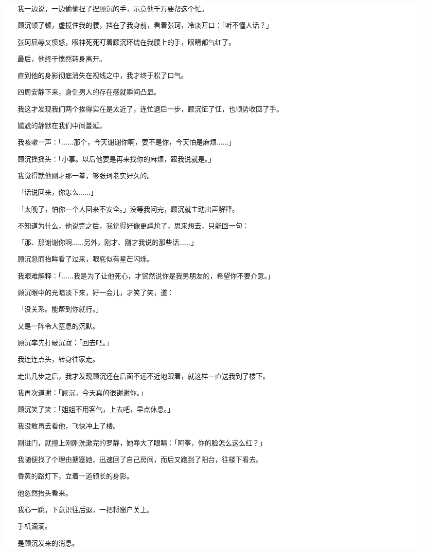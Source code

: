 &emsp;&emsp;我一边说，一边偷偷捏了捏顾沉的手，示意他千万要帮这个忙。  
  
&emsp;&emsp;顾沉顿了顿，虚揽住我的腰，挡在了我身前，看着张珂，冷淡开口：「听不懂人话？」  
  
&emsp;&emsp;张珂屈辱又愤怒，眼神死死盯着顾沉环绕在我腰上的手，眼睛都气红了。  
  
&emsp;&emsp;最后，他终于愤然转身离开。  
  
&emsp;&emsp;直到他的身影彻底消失在视线之中，我才终于松了口气。  
  
&emsp;&emsp;四周安静下来，身侧男人的存在感就瞬间凸显。  
  
&emsp;&emsp;我这才发现我们两个挨得实在是太近了，连忙退后一步，顾沉怔了怔，也顺势收回了手。  
  
&emsp;&emsp;尴尬的静默在我们中间蔓延。  
  
&emsp;&emsp;我咳嗽一声：「……那个，今天谢谢你啊，要不是你，今天怕是麻烦……」  
  
&emsp;&emsp;顾沉摇摇头：「小事。以后他要是再来找你的麻烦，跟我说就是。」  
  
&emsp;&emsp;我觉得就他刚才那一拳，够张珂老实好久的。  
  
&emsp;&emsp;「话说回来，你怎么……」  
  
&emsp;&emsp;「太晚了，怕你一个人回来不安全。」没等我问完，顾沉就主动出声解释。  
  
&emsp;&emsp;不知道为什么，他说完之后，我觉得好像更尴尬了，思来想去，只能回一句：  
  
&emsp;&emsp;「那、那谢谢你啊……另外，刚才、刚才我说的那些话……」  
  
&emsp;&emsp;顾沉忽而抬眸看了过来，眼底似有星芒闪烁。  
  
&emsp;&emsp;我艰难解释：「……我是为了让他死心，才贸然说你是我男朋友的，希望你不要介意。」  
  
&emsp;&emsp;顾沉眼中的光暗淡下来，好一会儿，才笑了笑，道：  
  
&emsp;&emsp;「没关系。能帮到你就行。」  
  
&emsp;&emsp;又是一阵令人窒息的沉默。  
  
&emsp;&emsp;顾沉率先打破沉寂：「回去吧。」  
  
&emsp;&emsp;我连连点头，转身往家走。  
  
&emsp;&emsp;走出几步之后，我才发现顾沉还在后面不远不近地跟着，就这样一直送我到了楼下。  
  
&emsp;&emsp;我再次道谢：「顾沉，今天真的很谢谢你。」  
  
&emsp;&emsp;顾沉笑了笑：「姐姐不用客气，上去吧，早点休息。」  
  
&emsp;&emsp;我没敢再去看他，飞快冲上了楼。  
  
&emsp;&emsp;刚进门，就撞上刚刚洗漱完的罗静，她睁大了眼睛：「阿筝，你的脸怎么这么红？」  
  
&emsp;&emsp;我随便找了个理由搪塞她，迅速回了自己房间，而后又跑到了阳台，往楼下看去。  
  
&emsp;&emsp;昏黄的路灯下，立着一道颀长的身影。  
  
&emsp;&emsp;他忽然抬头看来。  
  
&emsp;&emsp;我心一跳，下意识往后退，一把将窗户关上。  
  
&emsp;&emsp;手机滴滴。  
  
&emsp;&emsp;是顾沉发来的消息。  
  